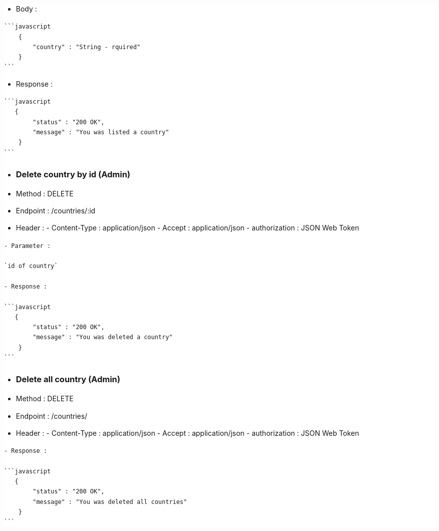    - Body :
    
    ```javascript
        {
            "country" : "String - rquired"
        }
    ```
    
   - Response :

    ```javascript
       {
            "status" : "200 OK",
            "message" : "You was listed a country"
        }
    ```
  
  - ### Delete country by id (Admin)
  
   - Method : DELETE
   - Endpoint : /countries/:id
   - Header :
    - Content-Type : application/json
    - Accept : application/json
    - authorization : JSON Web Token
      
    - Parameter :
    
    `id of country`
    
    - Response :

    ```javascript
       {
            "status" : "200 OK",
            "message" : "You was deleted a country"
        }
    ```
  
  - ### Delete all country (Admin)
  
   - Method : DELETE
   - Endpoint : /countries/
   - Header :
    - Content-Type : application/json
    - Accept : application/json
    - authorization : JSON Web Token

    - Response :

    ```javascript
       {
            "status" : "200 OK",
            "message" : "You was deleted all countries"
        }
    ```
